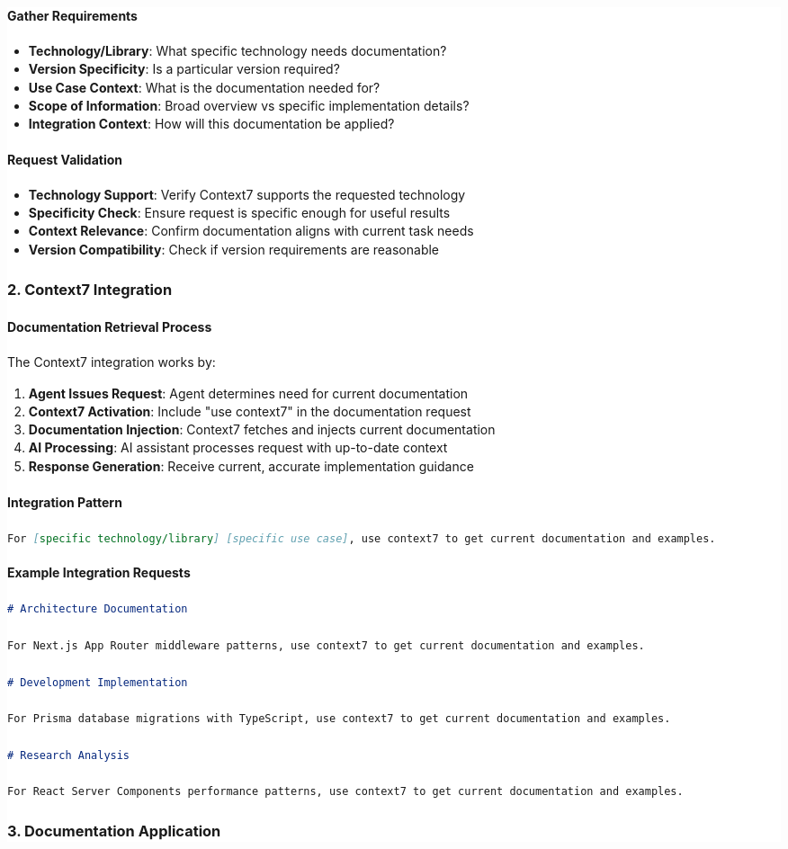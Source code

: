 #### Gather Requirements

- **Technology/Library**: What specific technology needs documentation?
- **Version Specificity**: Is a particular version required?
- **Use Case Context**: What is the documentation needed for?
- **Scope of Information**: Broad overview vs specific implementation details?
- **Integration Context**: How will this documentation be applied?

#### Request Validation

- **Technology Support**: Verify Context7 supports the requested technology
- **Specificity Check**: Ensure request is specific enough for useful results
- **Context Relevance**: Confirm documentation aligns with current task needs
- **Version Compatibility**: Check if version requirements are reasonable

### 2. Context7 Integration

#### Documentation Retrieval Process

The Context7 integration works by:

1. **Agent Issues Request**: Agent determines need for current documentation
2. **Context7 Activation**: Include "use context7" in the documentation request
3. **Documentation Injection**: Context7 fetches and injects current documentation
4. **AI Processing**: AI assistant processes request with up-to-date context
5. **Response Generation**: Receive current, accurate implementation guidance

#### Integration Pattern

```markdown
For [specific technology/library] [specific use case], use context7 to get current documentation and examples.
```

#### Example Integration Requests

```markdown
# Architecture Documentation

For Next.js App Router middleware patterns, use context7 to get current documentation and examples.

# Development Implementation

For Prisma database migrations with TypeScript, use context7 to get current documentation and examples.

# Research Analysis

For React Server Components performance patterns, use context7 to get current documentation and examples.
```

### 3. Documentation Application
